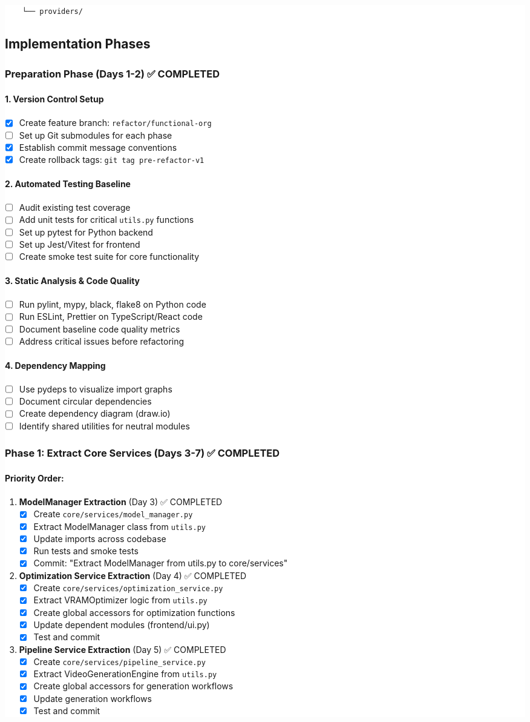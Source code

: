 ```
    └── providers/
```

## Implementation Phases

### Preparation Phase (Days 1-2) ✅ COMPLETED

#### 1. Version Control Setup
- [x] Create feature branch: `refactor/functional-org`
- [ ] Set up Git submodules for each phase
- [x] Establish commit message conventions
- [x] Create rollback tags: `git tag pre-refactor-v1`

#### 2. Automated Testing Baseline
- [ ] Audit existing test coverage
- [ ] Add unit tests for critical `utils.py` functions
- [ ] Set up pytest for Python backend
- [ ] Set up Jest/Vitest for frontend
- [ ] Create smoke test suite for core functionality

#### 3. Static Analysis & Code Quality
- [ ] Run pylint, mypy, black, flake8 on Python code
- [ ] Run ESLint, Prettier on TypeScript/React code
- [ ] Document baseline code quality metrics
- [ ] Address critical issues before refactoring

#### 4. Dependency Mapping
- [ ] Use pydeps to visualize import graphs
- [ ] Document circular dependencies
- [ ] Create dependency diagram (draw.io)
- [ ] Identify shared utilities for neutral modules

### Phase 1: Extract Core Services (Days 3-7) ✅ COMPLETED

#### Priority Order:
1. **ModelManager Extraction** (Day 3) ✅ COMPLETED
   - [x] Create `core/services/model_manager.py`
   - [x] Extract ModelManager class from `utils.py`
   - [x] Update imports across codebase
   - [x] Run tests and smoke tests
   - [x] Commit: "Extract ModelManager from utils.py to core/services"

2. **Optimization Service Extraction** (Day 4) ✅ COMPLETED
   - [x] Create `core/services/optimization_service.py`
   - [x] Extract VRAMOptimizer logic from `utils.py`
   - [x] Create global accessors for optimization functions
   - [x] Update dependent modules (frontend/ui.py)
   - [x] Test and commit

3. **Pipeline Service Extraction** (Day 5) ✅ COMPLETED
   - [x] Create `core/services/pipeline_service.py`
   - [x] Extract VideoGenerationEngine from `utils.py`
   - [x] Create global accessors for generation workflows
   - [x] Update generation workflows
   - [x] Test and commit
